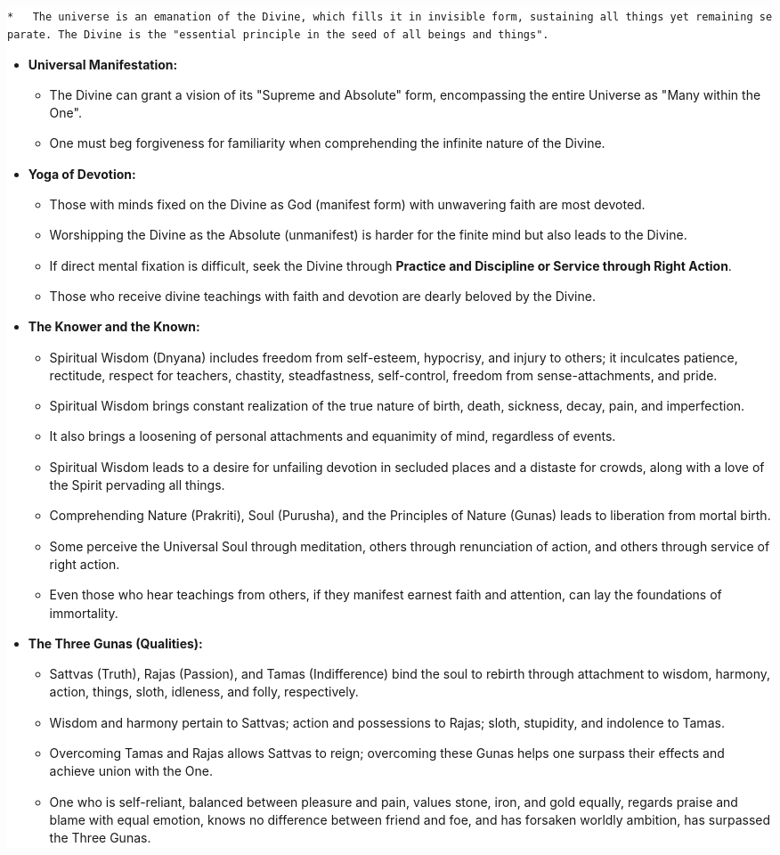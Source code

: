     *   The universe is an emanation of the Divine, which fills it in invisible form, sustaining all things yet remaining separate. The Divine is the "essential principle in the seed of all beings and things".
        
*   **Universal Manifestation:**
    
    *   The Divine can grant a vision of its "Supreme and Absolute" form, encompassing the entire Universe as "Many within the One".
        
    *   One must beg forgiveness for familiarity when comprehending the infinite nature of the Divine.
        
*   **Yoga of Devotion:**
    
    *   Those with minds fixed on the Divine as God (manifest form) with unwavering faith are most devoted.
        
    *   Worshipping the Divine as the Absolute (unmanifest) is harder for the finite mind but also leads to the Divine.
        
    *   If direct mental fixation is difficult, seek the Divine through **Practice and Discipline or Service through Right Action**.
        
    *   Those who receive divine teachings with faith and devotion are dearly beloved by the Divine.
        
*   **The Knower and the Known:**
    
    *   Spiritual Wisdom (Dnyana) includes freedom from self-esteem, hypocrisy, and injury to others; it inculcates patience, rectitude, respect for teachers, chastity, steadfastness, self-control, freedom from sense-attachments, and pride.
        
    *   Spiritual Wisdom brings constant realization of the true nature of birth, death, sickness, decay, pain, and imperfection.
        
    *   It also brings a loosening of personal attachments and equanimity of mind, regardless of events.
        
    *   Spiritual Wisdom leads to a desire for unfailing devotion in secluded places and a distaste for crowds, along with a love of the Spirit pervading all things.
        
    *   Comprehending Nature (Prakriti), Soul (Purusha), and the Principles of Nature (Gunas) leads to liberation from mortal birth.
        
    *   Some perceive the Universal Soul through meditation, others through renunciation of action, and others through service of right action.
        
    *   Even those who hear teachings from others, if they manifest earnest faith and attention, can lay the foundations of immortality.
        
*   **The Three Gunas (Qualities):**
    
    *   Sattvas (Truth), Rajas (Passion), and Tamas (Indifference) bind the soul to rebirth through attachment to wisdom, harmony, action, things, sloth, idleness, and folly, respectively.
        
    *   Wisdom and harmony pertain to Sattvas; action and possessions to Rajas; sloth, stupidity, and indolence to Tamas.
        
    *   Overcoming Tamas and Rajas allows Sattvas to reign; overcoming these Gunas helps one surpass their effects and achieve union with the One.
        
    *   One who is self-reliant, balanced between pleasure and pain, values stone, iron, and gold equally, regards praise and blame with equal emotion, knows no difference between friend and foe, and has forsaken worldly ambition, has surpassed the Three Gunas.
        